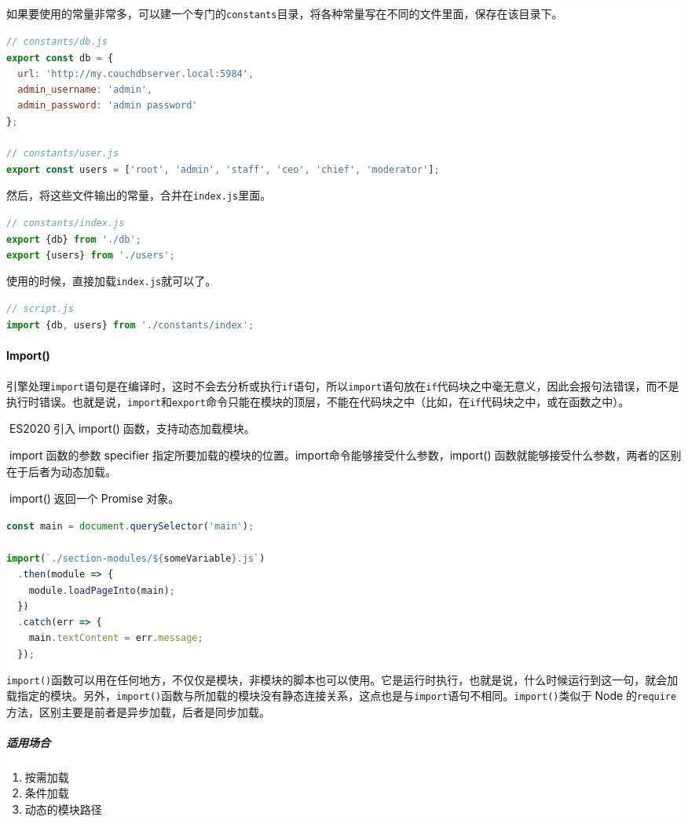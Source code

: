 如果要使用的常量非常多，可以建一个专门的`constants`目录，将各种常量写在不同的文件里面，保存在该目录下。

```js
// constants/db.js
export const db = {
  url: 'http://my.couchdbserver.local:5984',
  admin_username: 'admin',
  admin_password: 'admin password'
};

// constants/user.js
export const users = ['root', 'admin', 'staff', 'ceo', 'chief', 'moderator'];
```

然后，将这些文件输出的常量，合并在`index.js`里面。

```js
// constants/index.js
export {db} from './db';
export {users} from './users';
```

使用的时候，直接加载`index.js`就可以了。

```js
// script.js
import {db, users} from './constants/index';
```

#### Import()

​	引擎处理`import`语句是在编译时，这时不会去分析或执行`if`语句，所以`import`语句放在`if`代码块之中毫无意义，因此会报句法错误，而不是执行时错误。也就是说，`import`和`export`命令只能在模块的顶层，不能在代码块之中（比如，在`if`代码块之中，或在函数之中）。

​	ES2020 引入 import() 函数，支持动态加载模块。

​	import 函数的参数 specifier 指定所要加载的模块的位置。import命令能够接受什么参数，import() 函数就能够接受什么参数，两者的区别在于后者为动态加载。

​	import() 返回一个 Promise 对象。

```js
const main = document.querySelector('main');

import(`./section-modules/${someVariable}.js`)
  .then(module => {
    module.loadPageInto(main);
  })
  .catch(err => {
    main.textContent = err.message;
  });
```

​	`import()`函数可以用在任何地方，不仅仅是模块，非模块的脚本也可以使用。它是运行时执行，也就是说，什么时候运行到这一句，就会加载指定的模块。另外，`import()`函数与所加载的模块没有静态连接关系，这点也是与`import`语句不相同。`import()`类似于 Node 的`require`方法，区别主要是前者是异步加载，后者是同步加载。

##### 适用场合

1. 按需加载
2. 条件加载
3. 动态的模块路径
